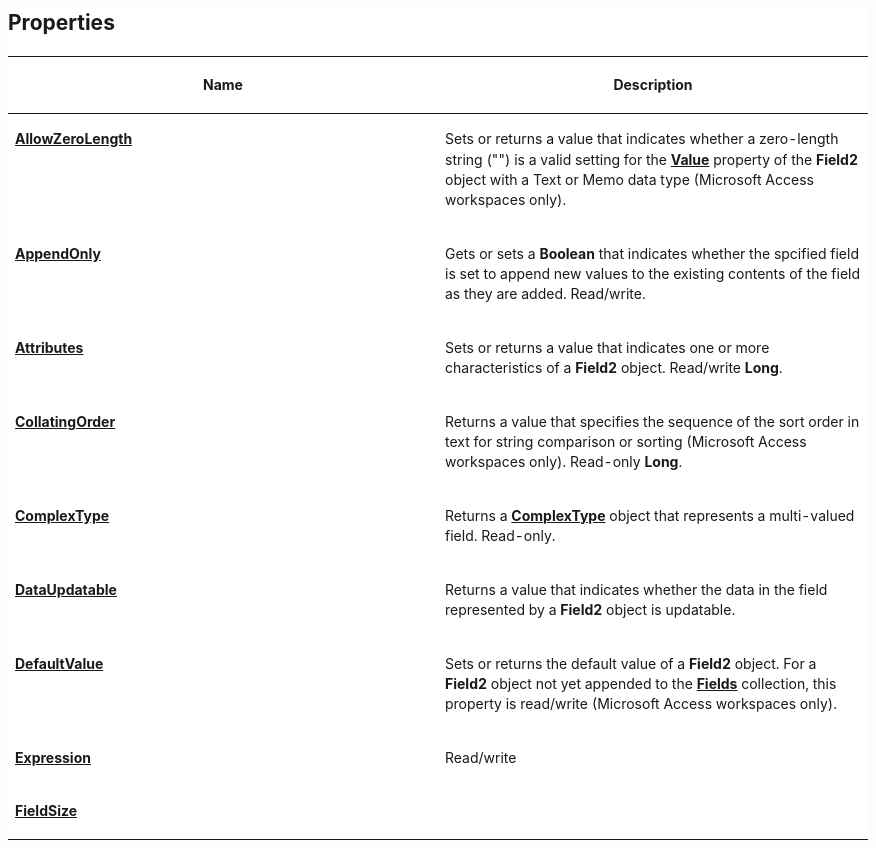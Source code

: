 
## Properties

<table>
<colgroup>
<col style="width: 50%" />
<col style="width: 50%" />
</colgroup>
<thead>
<tr class="header">
<th><p>Name</p></th>
<th><p>Description</p></th>
</tr>
</thead>
<tbody>
<tr class="odd">
<td><p><strong><a href="field2-allowzerolength-property-dao.md">AllowZeroLength</a></strong></p></td>
<td><p>Sets or returns a value that indicates whether a zero-length string (&quot;&quot;) is a valid setting for the <strong><a href="field-value-property-dao.md">Value</a></strong> property of the <strong>Field2</strong> object with a Text or Memo data type (Microsoft Access workspaces only).</p></td>
</tr>
<tr class="even">
<td><p><strong><a href="field2-appendonly-property-dao.md">AppendOnly</a></strong></p></td>
<td><p>Gets or sets a <strong>Boolean</strong> that indicates whether the spcified field is set to append new values to the existing contents of the field as they are added. Read/write.</p></td>
</tr>
<tr class="odd">
<td><p><strong><a href="field2-attributes-property-dao.md">Attributes</a></strong></p></td>
<td><p>Sets or returns a value that indicates one or more characteristics of a <strong>Field2</strong> object. Read/write <strong>Long</strong>.</p></td>
</tr>
<tr class="even">
<td><p><strong><a href="field2-collatingorder-property-dao.md">CollatingOrder</a></strong></p></td>
<td><p>Returns a value that specifies the sequence of the sort order in text for string comparison or sorting (Microsoft Access workspaces only). Read-only <strong>Long</strong>.</p></td>
</tr>
<tr class="odd">
<td><p><strong><a href="field2-complextype-property-dao.md">ComplexType</a></strong></p></td>
<td><p>Returns a <strong><a href="complextype-object-dao.md">ComplexType</a></strong> object that represents a multi-valued field. Read-only.</p></td>
</tr>
<tr class="even">
<td><p><strong><a href="field2-dataupdatable-property-dao.md">DataUpdatable</a></strong></p></td>
<td><p>Returns a value that indicates whether the data in the field represented by a <strong>Field2</strong> object is updatable.</p></td>
</tr>
<tr class="odd">
<td><p><strong><a href="field2-defaultvalue-property-dao.md">DefaultValue</a></strong></p></td>
<td><p>Sets or returns the default value of a <strong>Field2</strong> object. For a <strong>Field2</strong> object not yet appended to the <strong><a href="fields-collection-dao.md">Fields</a></strong> collection, this property is read/write (Microsoft Access workspaces only).</p></td>
</tr>
<tr class="even">
<td><p><strong><a href="field2-expression-property-dao.md">Expression</a></strong></p></td>
<td><p>Read/write</p></td>
</tr>
<tr class="odd">
<td><p><strong><a href="field2-fieldsize-property-dao.md">FieldSize</a></strong></p></td>